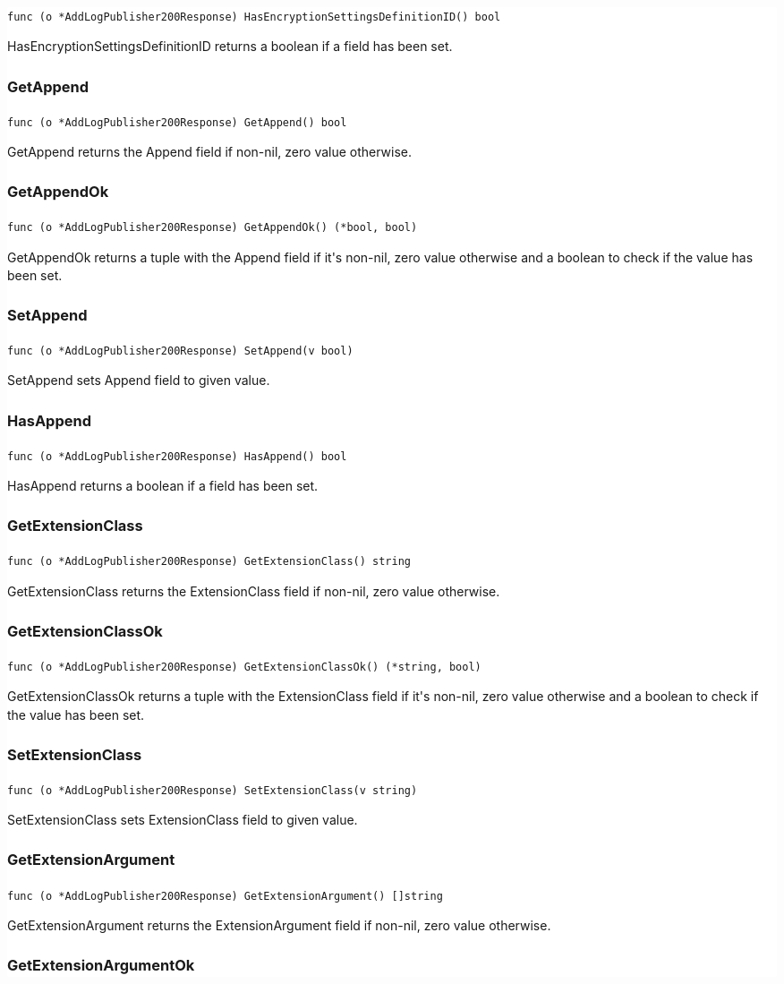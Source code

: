 `func (o *AddLogPublisher200Response) HasEncryptionSettingsDefinitionID() bool`

HasEncryptionSettingsDefinitionID returns a boolean if a field has been set.

### GetAppend

`func (o *AddLogPublisher200Response) GetAppend() bool`

GetAppend returns the Append field if non-nil, zero value otherwise.

### GetAppendOk

`func (o *AddLogPublisher200Response) GetAppendOk() (*bool, bool)`

GetAppendOk returns a tuple with the Append field if it's non-nil, zero value otherwise
and a boolean to check if the value has been set.

### SetAppend

`func (o *AddLogPublisher200Response) SetAppend(v bool)`

SetAppend sets Append field to given value.

### HasAppend

`func (o *AddLogPublisher200Response) HasAppend() bool`

HasAppend returns a boolean if a field has been set.

### GetExtensionClass

`func (o *AddLogPublisher200Response) GetExtensionClass() string`

GetExtensionClass returns the ExtensionClass field if non-nil, zero value otherwise.

### GetExtensionClassOk

`func (o *AddLogPublisher200Response) GetExtensionClassOk() (*string, bool)`

GetExtensionClassOk returns a tuple with the ExtensionClass field if it's non-nil, zero value otherwise
and a boolean to check if the value has been set.

### SetExtensionClass

`func (o *AddLogPublisher200Response) SetExtensionClass(v string)`

SetExtensionClass sets ExtensionClass field to given value.


### GetExtensionArgument

`func (o *AddLogPublisher200Response) GetExtensionArgument() []string`

GetExtensionArgument returns the ExtensionArgument field if non-nil, zero value otherwise.

### GetExtensionArgumentOk
